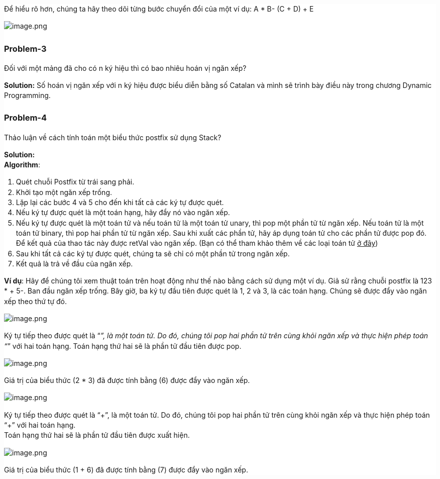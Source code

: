 Để hiểu rõ hơn, chúng ta hãy theo dõi từng bước chuyển đổi của một ví dụ: A * B- (C + D) + E

![image.png](https://images.viblo.asia/a640d6f2-83aa-4b5c-9b2f-7f1b81e85f6c.png)

### Problem-3
Đối với một mảng đã cho có n ký hiệu thì có bao nhiêu hoán vị ngăn xếp?

**Solution:** Số hoán vị ngăn xếp với n ký hiệu được biểu diễn bằng số Catalan và mình sẽ trình bày điều này trong chương Dynamic Programming.

### Problem-4
Thảo luận về cách tính toán một biểu thức postfix sử dụng Stack?

**Solution:**\
**Algorithm**:
1. Quét chuỗi Postfix từ trái sang phải.
2. Khởi tạo một ngăn xếp trống.
3. Lặp lại các bước 4 và 5 cho đến khi tất cả các ký tự được quét.
4. Nếu ký tự được quét là một toán hạng, hãy đẩy nó vào ngăn xếp.
5. Nếu ký tự được quét là một toán tử và nếu toán tử là một toán tử unary, thì pop một phần tử từ ngăn xếp. Nếu toán tử là một toán tử binary, thì pop hai phần tử từ ngăn xếp. Sau khi xuất các phần tử, hãy áp dụng toán tử cho các phần tử được pop đó. Để kết quả của thao tác này được retVal vào ngăn xếp. (Bạn có thể tham khảo thêm về các loại toán tử [ở đây](https://cocoacasts.com/swift-fundamentals-what-are-unary-binary-and-ternary-operators))
6. Sau khi tất cả các ký tự được quét, chúng ta sẽ chỉ có một phần tử trong ngăn xếp.
7. Kết quả là trả về đầu của ngăn xếp.

**Ví dụ**: Hãy để chúng tôi xem thuật toán trên hoạt động như thế nào bằng cách sử dụng một ví dụ.
Giả sử rằng chuỗi postfix là 123 * + 5-.
Ban đầu ngăn xếp trống.
Bây giờ, ba ký tự đầu tiên được quét là 1, 2 và 3, là các toán hạng.
Chúng sẽ được đẩy vào ngăn xếp theo thứ tự đó.

![image.png](https://images.viblo.asia/a32ce0af-ae31-4f42-95c1-f8fefdc5944c.png)

Ký tự tiếp theo được quét là “*”, là một toán tử.
Do đó, chúng tôi pop hai phần tử trên cùng khỏi ngăn xếp và thực hiện phép toán “*” với hai toán hạng.
Toán hạng thứ hai sẽ là phần tử đầu tiên được pop.

![image.png](https://images.viblo.asia/f3901c64-bf5b-4ef0-824a-2d790f413c5c.png)

Giá trị của biểu thức (2 * 3) đã được tính bằng (6) được đẩy vào ngăn xếp.

![image.png](https://images.viblo.asia/23a70a80-e7ea-49ac-bcb5-ab7bd110c6cf.png)

Ký tự tiếp theo được quét là “+”, là một toán tử. Do đó, chúng tôi pop hai phần tử trên cùng khỏi ngăn xếp và thực hiện phép toán “+” với hai toán hạng.\
Toán hạng thứ hai sẽ là phần tử đầu tiên được xuất hiện.

![image.png](https://images.viblo.asia/1f99abc4-e120-4c2f-9054-0d076e612213.png)

Giá trị của biểu thức (1 + 6) đã được tính bằng (7) được đẩy vào ngăn xếp.
